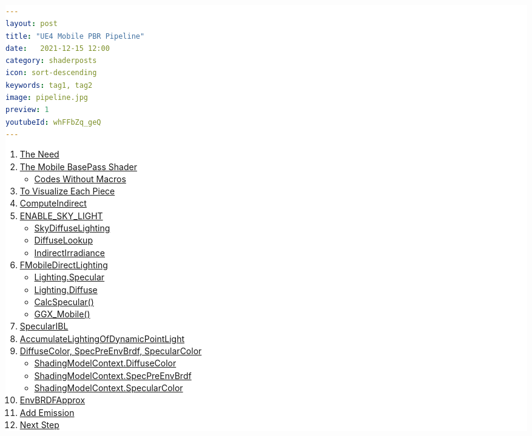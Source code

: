 ```yaml
---
layout: post
title: "UE4 Mobile PBR Pipeline"
date:   2021-12-15 12:00
category: shaderposts
icon: sort-descending
keywords: tag1, tag2
image: pipeline.jpg
preview: 1
youtubeId: whFFbZq_geQ
---
```



1. [The Need](#the-need)
2. [The Mobile BasePass Shader](#the-mobile-base-pass-shader)
    - [Codes Without Macros](#codes-without-macros)
3. [To Visualize Each Piece](#to-visualize-each-piece)
4. [ComputeIndirect](#computeindirect)
5. [ENABLE_SKY_LIGHT](#enable_sky_light)
	- [SkyDiffuseLighting](#skydiffuselighting)
	- [DiffuseLookup](#diffuselookup)
	- [IndirectIrradiance](#indirectirradiance)
6. [FMobileDirectLighting](#fmobiledirectlighting)
	- [Lighting.Specular](#lightingspecular)
	- [Lighting.Diffuse](#lightingdiffuse)
	- [CalcSpecular()](#calcspecular)
	- [GGX_Mobile()](#ggxmobile)
7. [SpecularIBL](#specularibl)
8. [AccumulateLightingOfDynamicPointLight](#accumulatelightingofdynamicpointlight)
9. [DiffuseColor, SpecPreEnvBrdf, SpecularColor](#diffusecolor-specpreenvbrdf-specularcolor)
	- [ShadingModelContext.DiffuseColor](#shadingmodelcontextdiffusecolor)
	- [ShadingModelContext.SpecPreEnvBrdf](#shadingmodelcontextspecpreenvbrdf)
	- [ShadingModelContext.SpecularColor](#shadingmodelcontextspecularcolor)
10. [EnvBRDFApprox](#envbrdfapprox)
11. [Add Emission](#addemission;)
12. [Next Step](#next-step)


